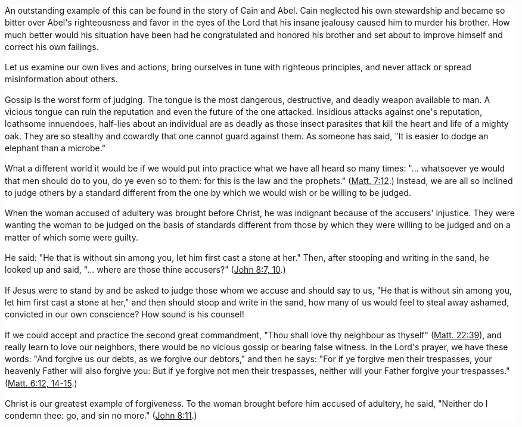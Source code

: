 An outstanding example of this can be found in the story of Cain and Abel.
Cain neglected his own stewardship and became so bitter over Abel's
righteousness and favor in the eyes of the Lord that his insane jealousy
caused him to murder his brother. How much better would his situation have
been had he congratulated and honored his brother and set about to improve
himself and correct his own failings.

Let us examine our own lives and actions, bring ourselves in tune with
righteous principles, and never attack or spread misinformation about others.

Gossip is the worst form of judging. The tongue is the most dangerous,
destructive, and deadly weapon available to man. A vicious tongue can ruin the
reputation and even the future of the one attacked. Insidious attacks against
one's reputation, loathsome innuendoes, half-lies about an individual are as
deadly as those insect parasites that kill the heart and life of a mighty oak.
They are so stealthy and cowardly that one cannot guard against them. As
someone has said, "It is easier to dodge an elephant than a microbe."

What a different world it would be if we would put into practice what we have
all heard so many times: "... whatsoever ye would that men should do to you, do
ye even so to them: for this is the law and the prophets." ([Matt.
7:12](https://www.lds.org/scriptures/nt/matt/7.12?lang=eng#11).) Instead, we
are all so inclined to judge others by a standard different from the one by
which we would wish or be willing to be judged.

When the woman accused of adultery was brought before Christ, he was indignant
because of the accusers' injustice. They were wanting the woman to be judged
on the basis of standards different from those by which they were willing to
be judged and on a matter of which some were guilty.

He said: "He that is without sin among you, let him first cast a stone at
her." Then, after stooping and writing in the sand, he looked up and said, "...
where are those thine accusers?" ([John 8:7,
10](https://www.lds.org/scriptures/nt/john/8.7%2C10?lang=eng#6).)

If Jesus were to stand by and be asked to judge those whom we accuse and
should say to us, "He that is without sin among you, let him first cast a
stone at her," and then should stoop and write in the sand, how many of us
would feel to steal away ashamed, convicted in our own conscience? How sound
is his counsel!

If we could accept and practice the second great commandment, "Thou shall love
thy neighbour as thyself" ([Matt.
22:39](https://www.lds.org/scriptures/nt/matt/22.39?lang=eng#38)), and really
learn to love our neighbors, there would be no vicious gossip or bearing false
witness. In the Lord's prayer, we have these words: "And forgive us our debts,
as we forgive our debtors," and then he says: "For if ye forgive men their
trespasses, your heavenly Father will also forgive you: But if ye forgive not
men their trespasses, neither will your Father forgive your trespasses."
([Matt. 6:12,
14-15](https://www.lds.org/scriptures/nt/matt/6.12%2C14-15?lang=eng#11).)

Christ is our greatest example of forgiveness. To the woman brought before him
accused of adultery, he said, "Neither do I condemn thee: go, and sin no
more." ([John 8:11](https://www.lds.org/scriptures/nt/john/8.11?lang=eng#10).)
